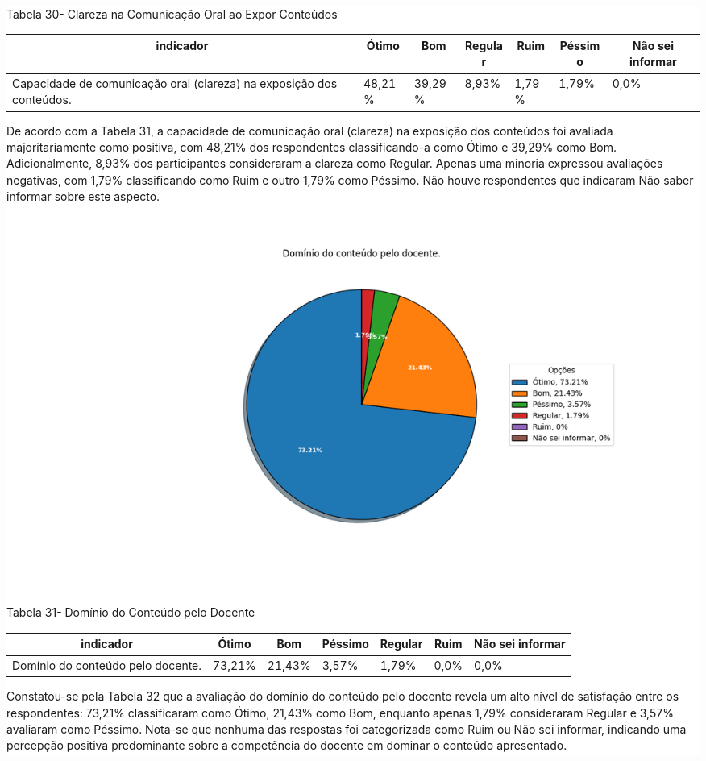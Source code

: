 Tabela 30- Clareza na Comunicação Oral ao Expor Conteúdos 

| indicador | Ótimo | Bom | Regular | Ruim | Péssimo | Não sei informar | 
|---|---|---|---|---|---|---| 
| Capacidade de comunicação oral (clareza) na exposição dos conteúdos. | 48,21% |  39,29% |  8,93% |  1,79% |  1,79% |  0,0% | 
 
De acordo com a Tabela 31, a capacidade de comunicação oral (clareza) na exposição dos conteúdos foi avaliada majoritariamente como positiva, com 48,21% dos respondentes classificando-a como Ótimo e 39,29% como Bom. Adicionalmente, 8,93% dos participantes consideraram a clareza como Regular. Apenas uma minoria expressou avaliações negativas, com 1,79% classificando como Ruim e outro 1,79% como Péssimo. Não houve respondentes que indicaram Não saber informar sobre este aspecto.


![Domínio do Conteúdo pelo Docente](Figura_Grafico/fig_93_224_1772.png 'Domínio do Conteúdo pelo Docente')

Tabela 31- Domínio do Conteúdo pelo Docente 

| indicador | Ótimo | Bom | Péssimo | Regular | Ruim | Não sei informar | 
|---|---|---|---|---|---|---| 
| Domínio do conteúdo pelo docente. | 73,21% |  21,43% |  3,57% |  1,79% |  0,0% |  0,0% | 
 
Constatou-se pela Tabela 32 que a avaliação do domínio do conteúdo pelo docente revela um alto nível de satisfação entre os respondentes: 73,21% classificaram como Ótimo, 21,43% como Bom, enquanto apenas 1,79% consideraram Regular e 3,57% avaliaram como Péssimo. Nota-se que nenhuma das respostas foi categorizada como Ruim ou Não sei informar, indicando uma percepção positiva predominante sobre a competência do docente em dominar o conteúdo apresentado.

